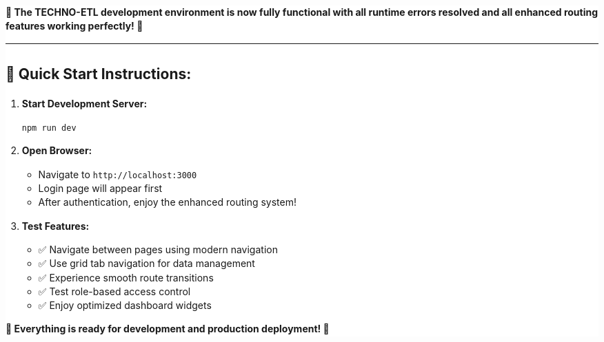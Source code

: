 **🎯 The TECHNO-ETL development environment is now fully functional with all runtime errors resolved and all enhanced routing features working perfectly! 🎯**

---

## 📝 **Quick Start Instructions:**

1. **Start Development Server:**
   ```bash
   npm run dev
   ```

2. **Open Browser:**
   - Navigate to `http://localhost:3000`
   - Login page will appear first
   - After authentication, enjoy the enhanced routing system!

3. **Test Features:**
   - ✅ Navigate between pages using modern navigation
   - ✅ Use grid tab navigation for data management
   - ✅ Experience smooth route transitions
   - ✅ Test role-based access control
   - ✅ Enjoy optimized dashboard widgets

**🚀 Everything is ready for development and production deployment! 🚀**
